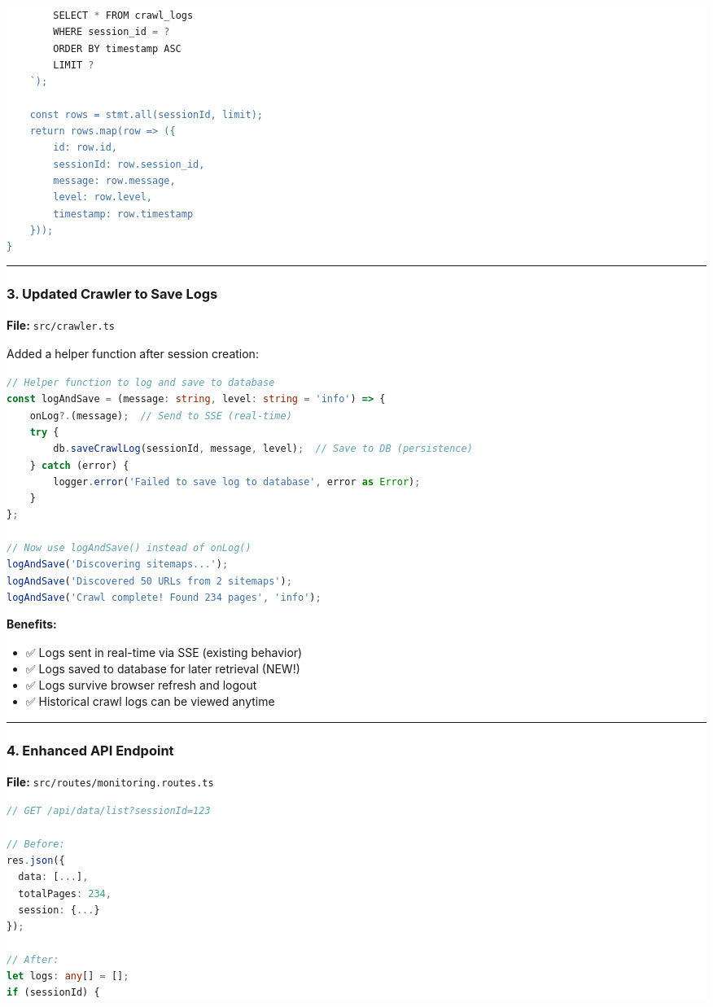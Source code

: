 ```typescript
        SELECT * FROM crawl_logs
        WHERE session_id = ?
        ORDER BY timestamp ASC
        LIMIT ?
    `);
    
    const rows = stmt.all(sessionId, limit);
    return rows.map(row => ({
        id: row.id,
        sessionId: row.session_id,
        message: row.message,
        level: row.level,
        timestamp: row.timestamp
    }));
}
```

---

### 3. **Updated Crawler to Save Logs**
**File:** `src/crawler.ts`

Added a helper function after session creation:

```typescript
// Helper function to log and save to database
const logAndSave = (message: string, level: string = 'info') => {
    onLog?.(message);  // Send to SSE (real-time)
    try {
        db.saveCrawlLog(sessionId, message, level);  // Save to DB (persistence)
    } catch (error) {
        logger.error('Failed to save log to database', error as Error);
    }
};

// Now use logAndSave() instead of onLog()
logAndSave('Discovering sitemaps...');
logAndSave('Discovered 50 URLs from 2 sitemaps');
logAndSave('Crawl complete! Found 234 pages', 'info');
```

**Benefits:**
- ✅ Logs sent in real-time via SSE (existing behavior)
- ✅ Logs saved to database for later retrieval (NEW!)
- ✅ Logs survive browser refresh and logout
- ✅ Historical crawl logs can be viewed anytime

---

### 4. **Enhanced API Endpoint**
**File:** `src/routes/monitoring.routes.ts`

```typescript
// GET /api/data/list?sessionId=123

// Before:
res.json({
  data: [...],
  totalPages: 234,
  session: {...}
});

// After:
let logs: any[] = [];
if (sessionId) {
```